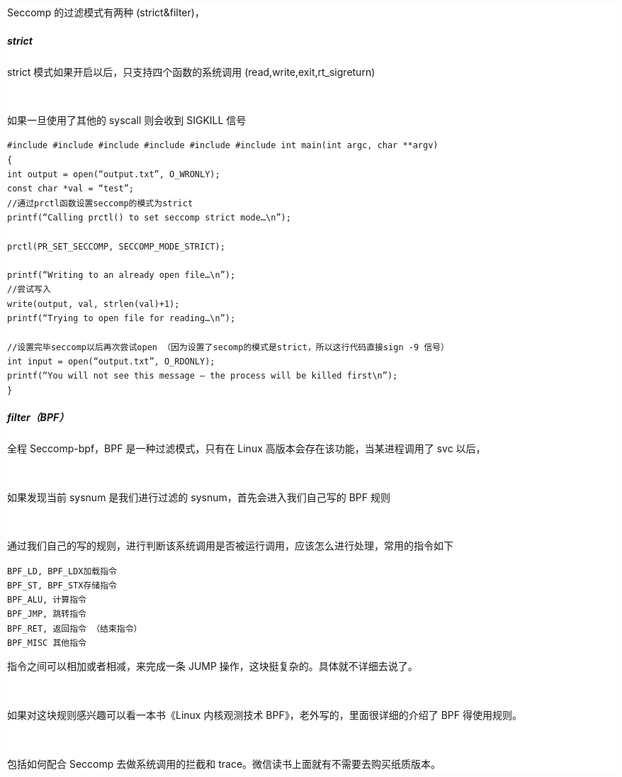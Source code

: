 Seccomp 的过滤模式有两种 (strict&filter)，

##### strict

strict 模式如果开启以后，只支持四个函数的系统调用 (read,write,exit,rt_sigreturn)

 

如果一旦使用了其他的 syscall 则会收到 SIGKILL 信号

```
#include #include #include #include #include #include int main(int argc, char **argv)
{
int output = open(“output.txt”, O_WRONLY);
const char *val = “test”;
//通过prctl函数设置seccomp的模式为strict
printf(“Calling prctl() to set seccomp strict mode…\n”);
 
prctl(PR_SET_SECCOMP, SECCOMP_MODE_STRICT);
 
printf(“Writing to an already open file…\n”);
//尝试写入
write(output, val, strlen(val)+1);
printf(“Trying to open file for reading…\n”);
 
//设置完毕seccomp以后再次尝试open （因为设置了secomp的模式是strict，所以这行代码直接sign -9 信号）
int input = open(“output.txt”, O_RDONLY);
printf(“You will not see this message — the process will be killed first\n”);
} 
```

##### [](#filter（bpf）)filter（BPF）

全程 Seccomp-bpf，BPF 是一种过滤模式，只有在 Linux 高版本会存在该功能，当某进程调用了 svc 以后，

 

如果发现当前 sysnum 是我们进行过滤的 sysnum，首先会进入我们自己写的 BPF 规则

 

通过我们自己的写的规则，进行判断该系统调用是否被运行调用，应该怎么进行处理，常用的指令如下

```
BPF_LD, BPF_LDX加载指令
BPF_ST, BPF_STX存储指令
BPF_ALU, 计算指令
BPF_JMP, 跳转指令
BPF_RET, 返回指令 （结束指令）
BPF_MISC 其他指令
```

指令之间可以相加或者相减，来完成一条 JUMP 操作，这块挺复杂的。具体就不详细去说了。

 

如果对这块规则感兴趣可以看一本书《Linux 内核观测技术 BPF》，老外写的，里面很详细的介绍了 BPF 得使用规则。

 

包括如何配合 Seccomp 去做系统调用的拦截和 trace。微信读书上面就有不需要去购买纸质版本。
